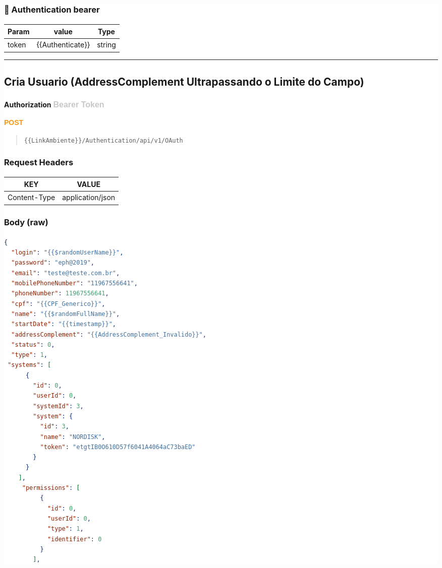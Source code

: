 ### 🔑 Authentication bearer

|Param|value|Type|
|---|---|---|
|token|{{Authenticate}}|string|



--------------------------------------------------------------


## Cria Usuario (AddressComplement Ultrapassando o Limite do Campo)
**Authorization** <span style="
  color: rgb(200 200 200);
  font-weight: 600;
  font-family: Arial;
  font-size: 12pt;">Bearer Token</span>



**<span style="color: #f59a12;font-weight: 600;font-family: Arial;">POST</span>**
>```
>{{LinkAmbiente}}/Authentication/api/v1/OAuth
>```
### Request Headers
|KEY|VALUE|
|---|---|
|Content-Type|application/json|
### Body (**raw**)

```json
{
  "login": "{{$randomUserName}}",
  "password": "eph@2019",
  "email": "teste@teste.com.br",
  "mobilePhoneNumber": "11967556641",
  "phoneNumber": 11967556641,
  "cpf": "{{CPF_Generico}}",
  "name": "{{$randomFullName}}",
  "startDate": "{{timestamp}}",
  "addressComplement": "{{AddressComplement_Invalido}}",
  "status": 0,
  "type": 1,
 "systems": [
      {
        "id": 0,
        "userId": 0,
        "systemId": 3,
        "system": {
          "id": 3,
          "name": "NORDISK",
          "token": "etgtIB0O610D57f6041A4064aC73baED"
        }
      }
    ],
     "permissions": [
          {
            "id": 0,
            "userId": 0,
            "type": 1,
            "identifier": 0
          }
        ],
```